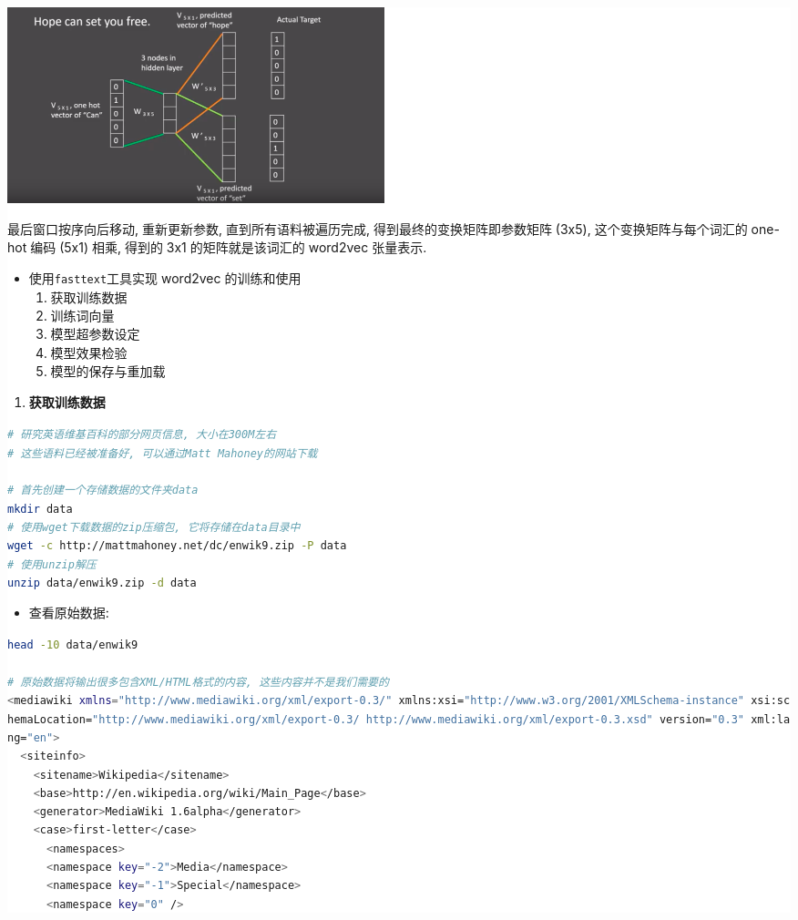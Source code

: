 <img src="1.%E6%96%87%E6%9C%AC%E9%A2%84%E5%A4%84%E7%90%86.assets/skip_1.png" alt="skip_1" style="zoom:50%;" />

最后窗口按序向后移动, 重新更新参数, 直到所有语料被遍历完成, 得到最终的变换矩阵即参数矩阵 (3x5), 这个变换矩阵与每个词汇的 one-hot 编码 (5x1) 相乘, 得到的 3x1 的矩阵就是该词汇的 word2vec 张量表示.

- 使用`fasttext`工具实现 word2vec 的训练和使用
    1. 获取训练数据
    2. 训练词向量
    3. 模型超参数设定
    4. 模型效果检验
    5. 模型的保存与重加载

1. **获取训练数据**

```bash
# 研究英语维基百科的部分网页信息, 大小在300M左右
# 这些语料已经被准备好, 可以通过Matt Mahoney的网站下载

# 首先创建一个存储数据的文件夹data
mkdir data
# 使用wget下载数据的zip压缩包, 它将存储在data目录中
wget -c http://mattmahoney.net/dc/enwik9.zip -P data
# 使用unzip解压
unzip data/enwik9.zip -d data
```

- 查看原始数据:

```bash
head -10 data/enwik9

# 原始数据将输出很多包含XML/HTML格式的内容, 这些内容并不是我们需要的
<mediawiki xmlns="http://www.mediawiki.org/xml/export-0.3/" xmlns:xsi="http://www.w3.org/2001/XMLSchema-instance" xsi:schemaLocation="http://www.mediawiki.org/xml/export-0.3/ http://www.mediawiki.org/xml/export-0.3.xsd" version="0.3" xml:lang="en">
  <siteinfo>
    <sitename>Wikipedia</sitename>
    <base>http://en.wikipedia.org/wiki/Main_Page</base>
    <generator>MediaWiki 1.6alpha</generator>
    <case>first-letter</case>
      <namespaces>
      <namespace key="-2">Media</namespace>
      <namespace key="-1">Special</namespace>
      <namespace key="0" />
```